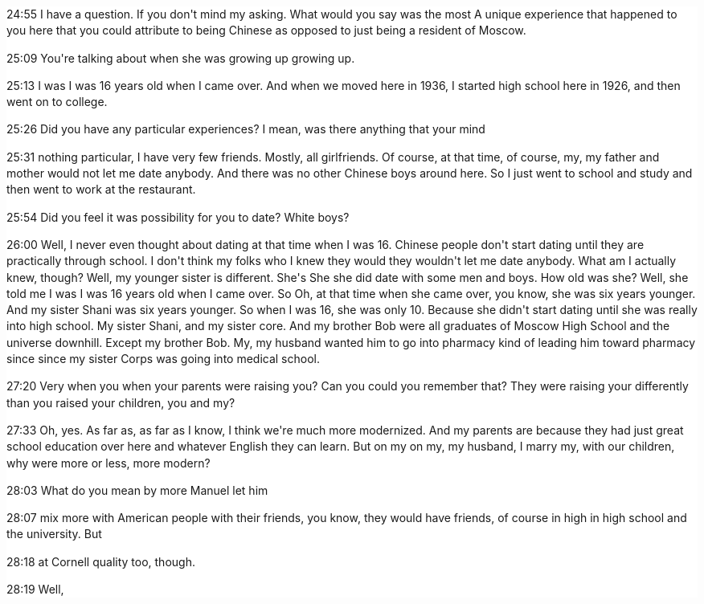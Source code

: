 24:55 
I have a question. If you don't mind my asking. What would you say was the most A unique experience  that happened to you here that you could attribute to being Chinese as opposed to just being a resident  of Moscow. 

25:09 
You're talking about when she was growing up growing up. 

25:13 
I was I was 16 years old when I came over. And when we moved here in 1936, I started high school  here in 1926, and then went on to college. 

25:26 
Did you have any particular experiences? I mean, was there anything that your mind 

25:31 
nothing particular, I have very few friends. Mostly, all girlfriends. Of course, at that time, of course, my,  my father and mother would not let me date anybody. And there was no other Chinese boys around  here. So I just went to school and study and then went to work at the restaurant. 

25:54 
Did you feel it was possibility for you to date? White boys? 

26:00 
Well, I never even thought about dating at that time when I was 16. Chinese people don't start dating  until they are practically through school. I don't think my folks who I knew they would they wouldn't let  me date anybody. What am I actually knew, though? Well, my younger sister is different. She's She she  did date with some men and boys. How old was she? Well, she told me I was I was 16 years old when I  came over. So Oh, at that time when she came over, you know, she was six years younger. And my  sister Shani was six years younger. So when I was 16, she was only 10. Because she didn't start dating  until she was really into high school. My sister Shani, and my sister core. And my brother Bob were all  graduates of Moscow High School and the universe downhill. Except my brother Bob. My, my husband  wanted him to go into pharmacy kind of leading him toward pharmacy since since my sister Corps was  going into medical school. 

27:20 
Very when you when your parents were raising you? Can you could you remember that? They were  raising your differently than you raised your children, you and my? 

27:33
Oh, yes. As far as, as far as I know, I think we're much more modernized. And my parents are because  they had just great school education over here and whatever English they can learn. But on my on my,  my husband, I marry my, with our children, why were more or less, more modern? 

28:03 
What do you mean by more Manuel let him 

28:07 
mix more with American people with their friends, you know, they would have friends, of course in high  in high school and the university. But 

28:18 
at Cornell quality too, though. 

28:19 
Well, 
